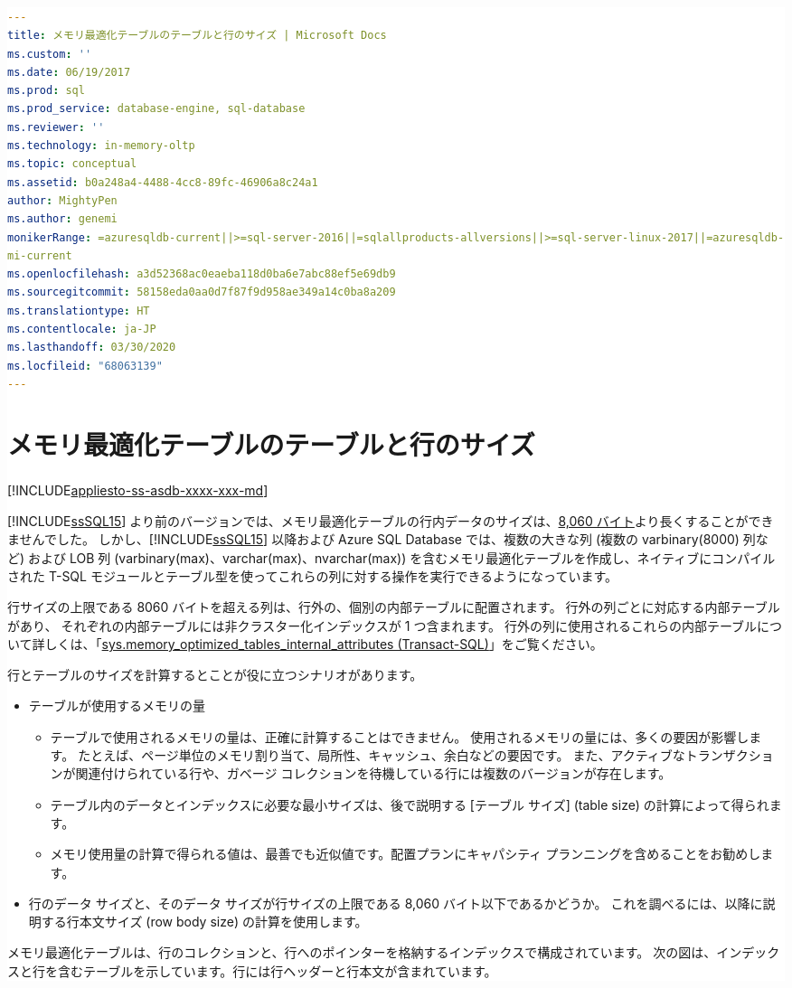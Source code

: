 ```yaml
---
title: メモリ最適化テーブルのテーブルと行のサイズ | Microsoft Docs
ms.custom: ''
ms.date: 06/19/2017
ms.prod: sql
ms.prod_service: database-engine, sql-database
ms.reviewer: ''
ms.technology: in-memory-oltp
ms.topic: conceptual
ms.assetid: b0a248a4-4488-4cc8-89fc-46906a8c24a1
author: MightyPen
ms.author: genemi
monikerRange: =azuresqldb-current||>=sql-server-2016||=sqlallproducts-allversions||>=sql-server-linux-2017||=azuresqldb-mi-current
ms.openlocfilehash: a3d52368ac0eaeba118d0ba6e7abc88ef5e69db9
ms.sourcegitcommit: 58158eda0aa0d7f87f9d958ae349a14c0ba8a209
ms.translationtype: HT
ms.contentlocale: ja-JP
ms.lasthandoff: 03/30/2020
ms.locfileid: "68063139"
---
```

# <a name="table-and-row-size-in-memory-optimized-tables"></a>メモリ最適化テーブルのテーブルと行のサイズ
[!INCLUDE[appliesto-ss-asdb-xxxx-xxx-md](../../includes/appliesto-ss-asdb-xxxx-xxx-md.md)]

[!INCLUDE[ssSQL15](../../includes/sssql15-md.md)] より前のバージョンでは、メモリ最適化テーブルの行内データのサイズは、[8,060 バイト](https://msdn.microsoft.com/library/dn205318(v=sql.120).aspx)より長くすることができませんでした。 しかし、[!INCLUDE[ssSQL15](../../includes/sssql15-md.md)] 以降および Azure SQL Database では、複数の大きな列 (複数の varbinary(8000) 列など) および LOB 列 (varbinary(max)、varchar(max)、nvarchar(max)) を含むメモリ最適化テーブルを作成し、ネイティブにコンパイルされた T-SQL モジュールとテーブル型を使ってこれらの列に対する操作を実行できるようになっています。 
  
行サイズの上限である 8060 バイトを超える列は、行外の、個別の内部テーブルに配置されます。 行外の列ごとに対応する内部テーブルがあり、 それぞれの内部テーブルには非クラスター化インデックスが 1 つ含まれます。 行外の列に使用されるこれらの内部テーブルについて詳しくは、「[sys.memory_optimized_tables_internal_attributes &#40;Transact-SQL&#41;](../../relational-databases/system-catalog-views/sys-memory-optimized-tables-internal-attributes-transact-sql.md)」をご覧ください。 
 
行とテーブルのサイズを計算するとことが役に立つシナリオがあります。
  
-   テーブルが使用するメモリの量  
  
    -   テーブルで使用されるメモリの量は、正確に計算することはできません。 使用されるメモリの量には、多くの要因が影響します。 たとえば、ページ単位のメモリ割り当て、局所性、キャッシュ、余白などの要因です。 また、アクティブなトランザクションが関連付けられている行や、ガベージ コレクションを待機している行には複数のバージョンが存在します。  
  
    -   テーブル内のデータとインデックスに必要な最小サイズは、後で説明する [テーブル サイズ] (table size) の計算によって得られます。  
  
    -   メモリ使用量の計算で得られる値は、最善でも近似値です。配置プランにキャパシティ プランニングを含めることをお勧めします。  
  
-   行のデータ サイズと、そのデータ サイズが行サイズの上限である 8,060 バイト以下であるかどうか。 これを調べるには、以降に説明する行本文サイズ (row body size) の計算を使用します。  

メモリ最適化テーブルは、行のコレクションと、行へのポインターを格納するインデックスで構成されています。 次の図は、インデックスと行を含むテーブルを示しています。行には行ヘッダーと行本文が含まれています。  
  